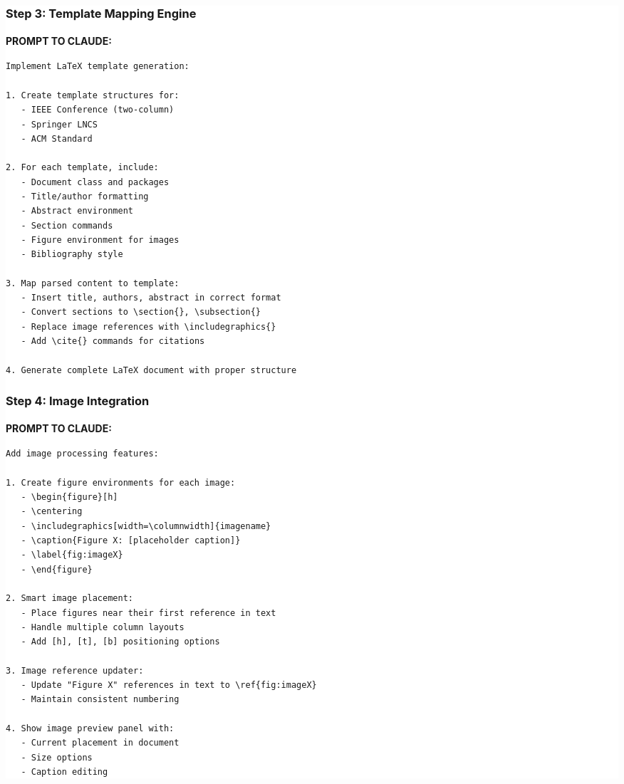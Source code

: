 
### Step 3: Template Mapping Engine

**PROMPT TO CLAUDE:**
```
Implement LaTeX template generation:

1. Create template structures for:
   - IEEE Conference (two-column)
   - Springer LNCS
   - ACM Standard

2. For each template, include:
   - Document class and packages
   - Title/author formatting
   - Abstract environment
   - Section commands
   - Figure environment for images
   - Bibliography style

3. Map parsed content to template:
   - Insert title, authors, abstract in correct format
   - Convert sections to \section{}, \subsection{}
   - Replace image references with \includegraphics{}
   - Add \cite{} commands for citations

4. Generate complete LaTeX document with proper structure
```

### Step 4: Image Integration

**PROMPT TO CLAUDE:**
```
Add image processing features:

1. Create figure environments for each image:
   - \begin{figure}[h]
   - \centering
   - \includegraphics[width=\columnwidth]{imagename}
   - \caption{Figure X: [placeholder caption]}
   - \label{fig:imageX}
   - \end{figure}

2. Smart image placement:
   - Place figures near their first reference in text
   - Handle multiple column layouts
   - Add [h], [t], [b] positioning options

3. Image reference updater:
   - Update "Figure X" references in text to \ref{fig:imageX}
   - Maintain consistent numbering

4. Show image preview panel with:
   - Current placement in document
   - Size options
   - Caption editing
```
